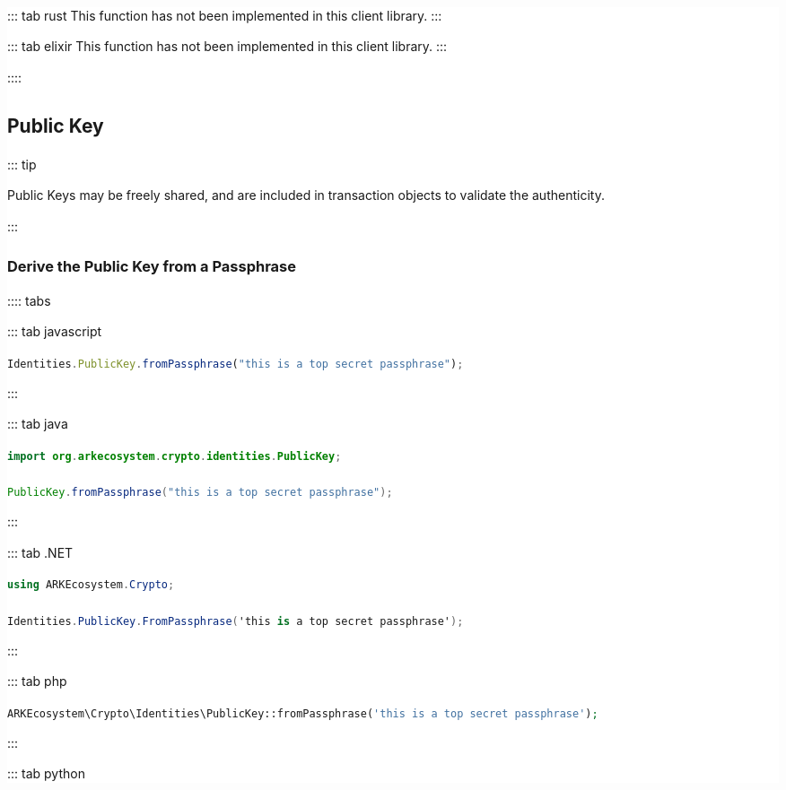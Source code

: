 ::: tab rust
This function has not been implemented in this client library.
:::

::: tab elixir
This function has not been implemented in this client library.
:::

::::

## Public Key

::: tip

Public Keys may be freely shared, and are included in transaction objects to validate the authenticity.

:::

### Derive the Public Key from a Passphrase

:::: tabs

::: tab javascript

```js
Identities.PublicKey.fromPassphrase("this is a top secret passphrase");
```

:::

::: tab java

```java
import org.arkecosystem.crypto.identities.PublicKey;

PublicKey.fromPassphrase("this is a top secret passphrase");
```

:::

::: tab .NET

```csharp
using ARKEcosystem.Crypto;

Identities.PublicKey.FromPassphrase('this is a top secret passphrase');
```

:::

::: tab php

```php
ARKEcosystem\Crypto\Identities\PublicKey::fromPassphrase('this is a top secret passphrase');
```

:::

::: tab python
